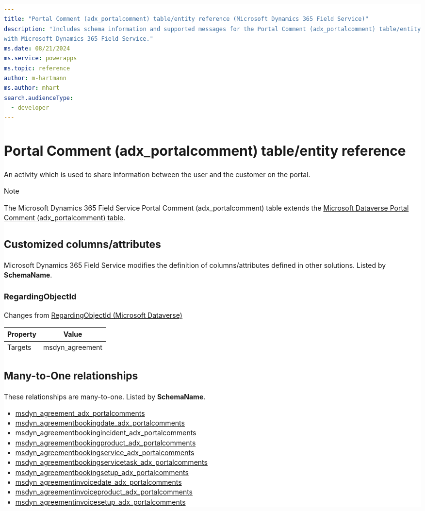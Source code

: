 ```yaml
---
title: "Portal Comment (adx_portalcomment) table/entity reference (Microsoft Dynamics 365 Field Service)"
description: "Includes schema information and supported messages for the Portal Comment (adx_portalcomment) table/entity with Microsoft Dynamics 365 Field Service."
ms.date: 08/21/2024
ms.service: powerapps
ms.topic: reference
author: m-hartmann
ms.author: mhart
search.audienceType: 
  - developer
---
```


# Portal Comment (adx_portalcomment) table/entity reference

An activity which is used to share information between the user and the customer on the portal.

> [!NOTE]
> The Microsoft Dynamics 365 Field Service Portal Comment (adx_portalcomment) table extends the [Microsoft Dataverse Portal Comment (adx_portalcomment) table](/power-apps/developer/data-platform/reference/entities/adx_portalcomment).



## Customized columns/attributes

Microsoft Dynamics 365 Field Service modifies the definition of columns/attributes defined in other solutions. Listed by **SchemaName**.

### <a name="BKMK_RegardingObjectId"></a> RegardingObjectId

Changes from [RegardingObjectId (Microsoft Dataverse)](/power-apps/developer/data-platform/reference/entities/adx_portalcomment#BKMK_RegardingObjectId)

|Property|Value|
|---|---|
|Targets|msdyn_agreement|


## Many-to-One relationships

These relationships are many-to-one. Listed by **SchemaName**.

- [msdyn_agreement_adx_portalcomments](#BKMK_msdyn_agreement_adx_portalcomments)
- [msdyn_agreementbookingdate_adx_portalcomments](#BKMK_msdyn_agreementbookingdate_adx_portalcomments)
- [msdyn_agreementbookingincident_adx_portalcomments](#BKMK_msdyn_agreementbookingincident_adx_portalcomments)
- [msdyn_agreementbookingproduct_adx_portalcomments](#BKMK_msdyn_agreementbookingproduct_adx_portalcomments)
- [msdyn_agreementbookingservice_adx_portalcomments](#BKMK_msdyn_agreementbookingservice_adx_portalcomments)
- [msdyn_agreementbookingservicetask_adx_portalcomments](#BKMK_msdyn_agreementbookingservicetask_adx_portalcomments)
- [msdyn_agreementbookingsetup_adx_portalcomments](#BKMK_msdyn_agreementbookingsetup_adx_portalcomments)
- [msdyn_agreementinvoicedate_adx_portalcomments](#BKMK_msdyn_agreementinvoicedate_adx_portalcomments)
- [msdyn_agreementinvoiceproduct_adx_portalcomments](#BKMK_msdyn_agreementinvoiceproduct_adx_portalcomments)
- [msdyn_agreementinvoicesetup_adx_portalcomments](#BKMK_msdyn_agreementinvoicesetup_adx_portalcomments)